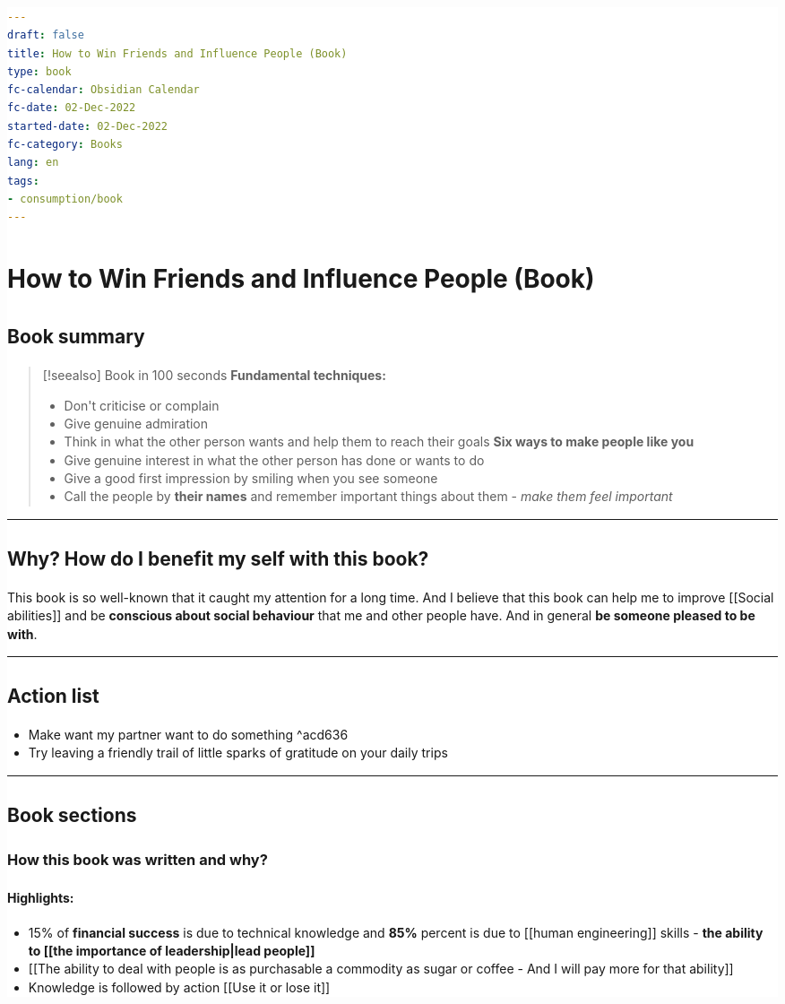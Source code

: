 ```yaml
---
draft: false
title: How to Win Friends and Influence People (Book)
type: book
fc-calendar: Obsidian Calendar
fc-date: 02-Dec-2022
started-date: 02-Dec-2022
fc-category: Books
lang: en
tags:
- consumption/book
---
```



# How to Win Friends and Influence People (Book)

## Book summary

> [!seealso] Book in 100 seconds
> **Fundamental techniques:**
> - Don't criticise or complain
> - Give genuine admiration
> - Think in what the other person wants and help them to reach their goals
>**Six ways to make people like you**
> - Give genuine interest in what the other person has done or wants to do
> - Give a good first impression by smiling when you see someone
> - Call the people by **their names** and remember important things about them - *make them feel important*


---
## Why? How do I benefit my self with this book?
This book is so well-known that it caught my attention for a long time. And I believe that this book can help me to improve [[Social abilities]] and be **conscious about social behaviour** that me and other people have. And in general **be someone pleased to be with**. 



---
## Action list
- Make want my partner want to do something ^acd636
- Try leaving a friendly trail of little sparks of gratitude on your daily trips 

---
## Book sections


### How this book was written and why?
#### Highlights:
- 15% of **financial success** is due to technical knowledge and **85%** percent is due to [[human engineering]] skills - **the ability to [[the importance of leadership|lead people]]** 
- [[The ability to deal with people is as purchasable a commodity as sugar or coffee - And I will pay more for that ability]]
- Knowledge is followed by action [[Use it or lose it]]

